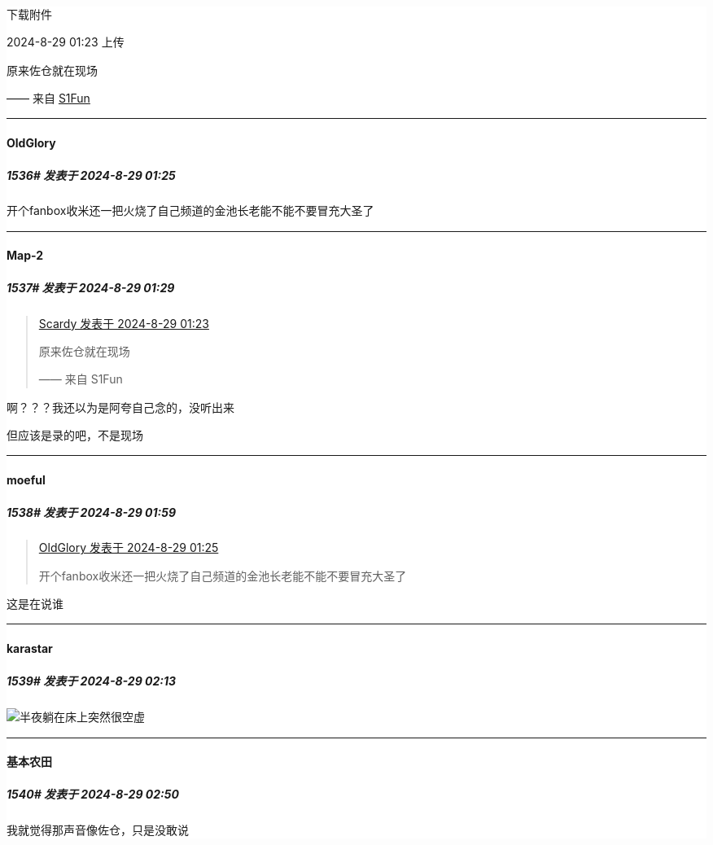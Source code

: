 下载附件

2024-8-29 01:23 上传

原来佐仓就在现场

—— 来自 [S1Fun](https://s1fun.koalcat.com)

*****

####  OldGlory  
##### 1536#       发表于 2024-8-29 01:25

开个fanbox收米还一把火烧了自己频道的金池长老能不能不要冒充大圣了


*****

####  Map-2  
##### 1537#       发表于 2024-8-29 01:29

<blockquote><a href="httphttps://bbs.saraba1st.com/2b/forum.php?mod=redirect&amp;goto=findpost&amp;pid=66048586&amp;ptid=2194561" target="_blank">Scardy 发表于 2024-8-29 01:23</a>

原来佐仓就在现场

—— 来自 S1Fun</blockquote>
啊？？？我还以为是阿夸自己念的，没听出来

但应该是录的吧，不是现场


*****

####  moeful  
##### 1538#       发表于 2024-8-29 01:59

<blockquote><a href="httphttps://bbs.saraba1st.com/2b/forum.php?mod=redirect&amp;goto=findpost&amp;pid=66048588&amp;ptid=2194561" target="_blank">OldGlory 发表于 2024-8-29 01:25</a>

开个fanbox收米还一把火烧了自己频道的金池长老能不能不要冒充大圣了</blockquote>
这是在说谁


*****

####  karastar  
##### 1539#       发表于 2024-8-29 02:13

<img src="https://static.saraba1st.com/image/smiley/face2017/138.png" referrerpolicy="no-referrer">半夜躺在床上突然很空虚


*****

####  基本农田  
##### 1540#       发表于 2024-8-29 02:50

我就觉得那声音像佐仓，只是没敢说
